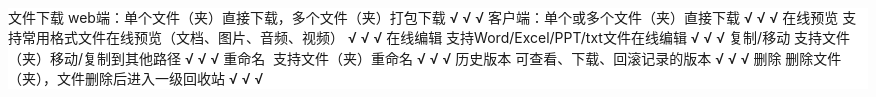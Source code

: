  </tr>
 <tr height=35 style='mso-height-source:userset;height:26.15pt'>
  <td rowspan=2 height=70 class=xl6716099 style='height:52.3pt;border-top:none'>文件下载</td>
  <td class=xl6716099 style='border-top:none;border-left:none'>web端：单个文件（夹）直接下载，多个文件（夹）打包下载</td>
  <td class=xl6816099 style='border-top:none;border-left:none'>√</td>
  <td class=xl7216099 style='border-top:none;border-left:none'>√</td>
  <td class=xl7216099 style='border-top:none;border-left:none'>√</td>
 </tr>
 <tr height=35 style='mso-height-source:userset;height:26.15pt'>
  <td height=35 class=xl6716099 style='height:26.15pt;border-top:none;
  border-left:none'>客户端：单个或多个文件（夹）直接下载</td>
  <td class=xl6816099 style='border-top:none;border-left:none'>√</td>
  <td class=xl7216099 style='border-top:none;border-left:none'>√</td>
  <td class=xl7216099 style='border-top:none;border-left:none'>√</td>
 </tr>
 <tr height=35 style='mso-height-source:userset;height:26.15pt'>
  <td height=35 class=xl6716099 style='height:26.15pt;border-top:none;
  border-left:none'>在线预览</td>
  <td class=xl6716099 style='border-top:none;border-left:none'>支持常用格式文件在线预览（文档、图片、音频、视频）</td>
  <td class=xl6816099 style='border-top:none;border-left:none'>√</td>
  <td class=xl7216099 style='border-top:none;border-left:none'>√</td>
  <td class=xl7216099 style='border-top:none;border-left:none'>√</td>
 </tr>
 <tr height=35 style='mso-height-source:userset;height:26.15pt'>
  <td height=35 class=xl6716099 style='height:26.15pt;border-top:none;
  border-left:none'>在线编辑</td>
  <td class=xl6716099 style='border-top:none;border-left:none'>支持Word/Excel/PPT/txt文件在线编辑</td>
  <td class=xl6816099 style='border-top:none;border-left:none'>√</td>
  <td class=xl7216099 style='border-top:none;border-left:none'>√</td>
  <td class=xl7216099 style='border-top:none;border-left:none'>√</td>
 </tr>
 <tr height=35 style='mso-height-source:userset;height:26.15pt'>
  <td height=35 class=xl6716099 style='height:26.15pt;border-top:none;
  border-left:none'>复制/移动</td>
  <td class=xl6716099 style='border-top:none;border-left:none'>支持文件（夹）移动/复制到其他路径</td>
  <td class=xl6816099 style='border-top:none;border-left:none'>√</td>
  <td class=xl7216099 style='border-top:none;border-left:none'>√</td>
  <td class=xl7216099 style='border-top:none;border-left:none'>√</td>
 </tr>
 <tr height=35 style='mso-height-source:userset;height:26.15pt'>
  <td height=35 class=xl6716099 style='height:26.15pt;border-top:none;
  border-left:none'>重命名</td>
  <td class=xl6716099 style='border-top:none;border-left:none'><span
  style='mso-spacerun:yes'>&nbsp;</span>支持文件（夹）重命名</td>
  <td class=xl6816099 style='border-top:none;border-left:none'>√</td>
  <td class=xl7216099 style='border-top:none;border-left:none'>√</td>
  <td class=xl7216099 style='border-top:none;border-left:none'>√</td>
 </tr>
 <tr height=35 style='mso-height-source:userset;height:26.15pt'>
  <td height=35 class=xl6716099 style='height:26.15pt;border-top:none;
  border-left:none'>历史版本</td>
  <td class=xl6716099 style='border-top:none;border-left:none'>可查看、下载、回滚记录的版本</td>
  <td class=xl6816099 style='border-top:none;border-left:none'>√</td>
  <td class=xl7216099 style='border-top:none;border-left:none'>√</td>
  <td class=xl7216099 style='border-top:none;border-left:none'>√</td>
 </tr>
 <tr height=35 style='mso-height-source:userset;height:26.15pt'>
  <td height=35 class=xl6716099 style='height:26.15pt;border-top:none;
  border-left:none'>删除</td>
  <td class=xl6716099 style='border-top:none;border-left:none'>删除文件（夹），文件删除后进入一级回收站</td>
  <td class=xl6816099 style='border-top:none;border-left:none'>√</td>
  <td class=xl7216099 style='border-top:none;border-left:none'>√</td>
  <td class=xl7216099 style='border-top:none;border-left:none'>√</td>
 </tr>